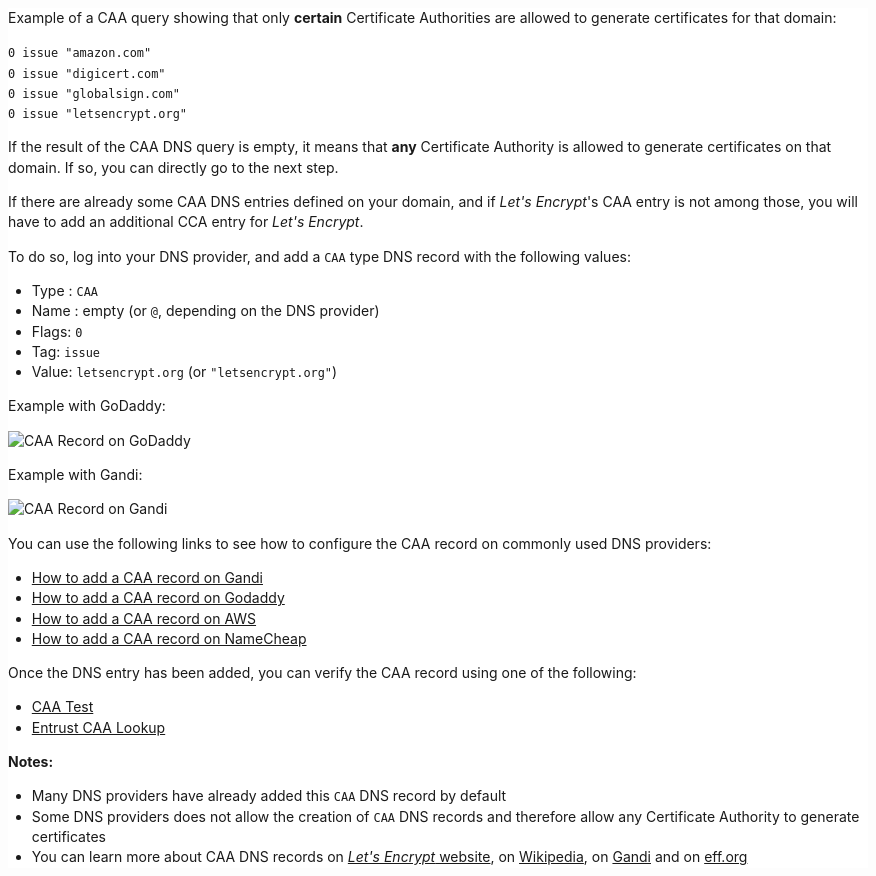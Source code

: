    Example of a CAA query showing that only **certain** Certificate Authorities are allowed to generate certificates for that domain:

   ```
   0 issue "amazon.com"
   0 issue "digicert.com"
   0 issue "globalsign.com"
   0 issue "letsencrypt.org"
   ```

   If the result of the CAA DNS query is empty, it means that **any** Certificate Authority is allowed to generate certificates on that domain. If so, you can directly go to the next step.

   If there are already some CAA DNS entries defined on your domain, and if _Let's Encrypt_'s CAA entry is not among those, you will have to add an additional CCA entry for _Let's Encrypt_.

   To do so, log into your DNS provider, and add a `CAA` type DNS record with the following values:

   - Type : `CAA`
   - Name : empty (or `@`, depending on the DNS provider)
   - Flags: `0`
   - Tag: `issue`
   - Value: `letsencrypt.org` (or `"letsencrypt.org"`)

   Example with GoDaddy:

   ![CAA Record on GoDaddy](/images/production/godaddy-caa.jpg)

   Example with Gandi:

   ![CAA Record on Gandi](/images/production/gandi-caa.jpg)

   You can use the following links to see how to configure the CAA record on commonly used DNS providers:

   - [How to add a CAA record on Gandi](https://docs.gandi.net/en/domain_names/faq/record_types/caa_record.html)
   - [How to add a CAA record on Godaddy](https://uk.godaddy.com/help/add-a-caa-record-27288)
   - [How to add a CAA record on AWS](https://docs.aws.amazon.com/acm/latest/userguide/setup-caa.html)
   - [How to add a CAA record on NameCheap](https://www.namecheap.com/support/knowledgebase/article.aspx/9991/38/caa-record-and-why-it-is-needed-ssl-related/)

   Once the DNS entry has been added, you can verify the CAA record using one of the following:

   - [CAA Test](https://caatest.co.uk/)
   - [Entrust CAA Lookup](https://www.entrust.com/resources/certificate-solutions/tools/caa-lookup)

   __Notes:__

   - Many DNS providers have already added this `CAA` DNS record by default
   - Some DNS providers does not allow the creation of `CAA` DNS records and therefore allow any Certificate Authority to generate certificates
   - You can learn more about CAA DNS records on [_Let's Encrypt_ website](https://letsencrypt.org/docs/caa/), on [Wikipedia](https://en.wikipedia.org/wiki/DNS_Certification_Authority_Authorization), on [Gandi](https://docs.gandi.net/en/domain_names/faq/record_types/caa_record.html) and on [eff.org](https://www.eff.org/deeplinks/2018/02/technical-deep-dive-securing-automation-acme-dns-challenge-validation)
